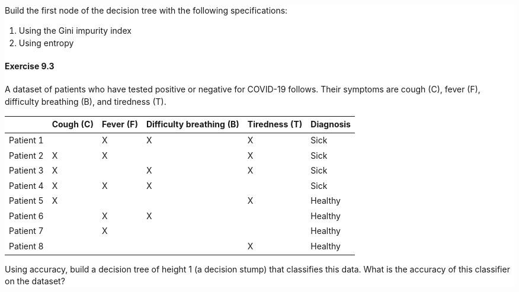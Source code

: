 Build the first node of the decision tree with the following specifications:

1. Using the Gini impurity index
1. Using entropy

#### Exercise 9.3

A dataset of patients who have tested positive or negative for COVID-19 follows. Their symptoms are cough (C), fever (F), difficulty breathing (B), and tiredness (T).

|   | Cough (C) | Fever (F) | Difficulty breathing (B) | Tiredness (T) | Diagnosis |
| --- | --- | --- | --- | --- | --- |
| Patient 1 |  | X | X | X | Sick |
| Patient 2 | X | X |  | X | Sick |
| Patient 3 | X |  | X | X | Sick |
| Patient 4 | X | X | X |  | Sick |
| Patient 5 | X |  |  | X | Healthy |
| Patient 6 |  | X | X |  | Healthy |
| Patient 7 |  | X |  |  | Healthy |
| Patient 8 |  |  |  | X | Healthy |

Using accuracy, build a decision tree of height 1 (a decision stump) that classifies this data. What is the accuracy of this classifier on the dataset?
